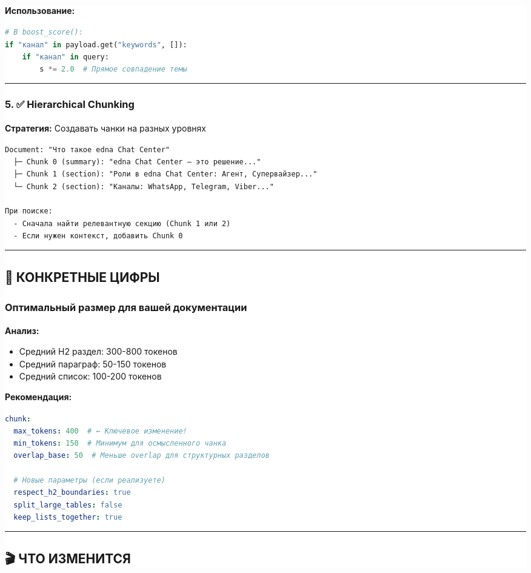 **Использование:**
```python
# В boost_score():
if "канал" in payload.get("keywords", []):
    if "канал" in query:
        s *= 2.0  # Прямое совпадение темы
```

---

### 5. ✅ Hierarchical Chunking

**Стратегия:** Создавать чанки на разных уровнях

```
Document: "Что такое edna Chat Center"
  ├─ Chunk 0 (summary): "edna Chat Center — это решение..."
  ├─ Chunk 1 (section): "Роли в edna Chat Center: Агент, Супервайзер..."
  └─ Chunk 2 (section): "Каналы: WhatsApp, Telegram, Viber..."

При поиске:
  - Сначала найти релевантную секцию (Chunk 1 или 2)
  - Если нужен контекст, добавить Chunk 0
```

---

## 📐 КОНКРЕТНЫЕ ЦИФРЫ

### Оптимальный размер для вашей документации

**Анализ:**
- Средний H2 раздел: 300-800 токенов
- Средний параграф: 50-150 токенов
- Средний список: 100-200 токенов

**Рекомендация:**
```yaml
chunk:
  max_tokens: 400  # ← Ключевое изменение!
  min_tokens: 150  # Минимум для осмысленного чанка
  overlap_base: 50  # Меньше overlap для структурных разделов

  # Новые параметры (если реализуете)
  respect_h2_boundaries: true
  split_large_tables: false
  keep_lists_together: true
```

---

## 🎬 ЧТО ИЗМЕНИТСЯ
